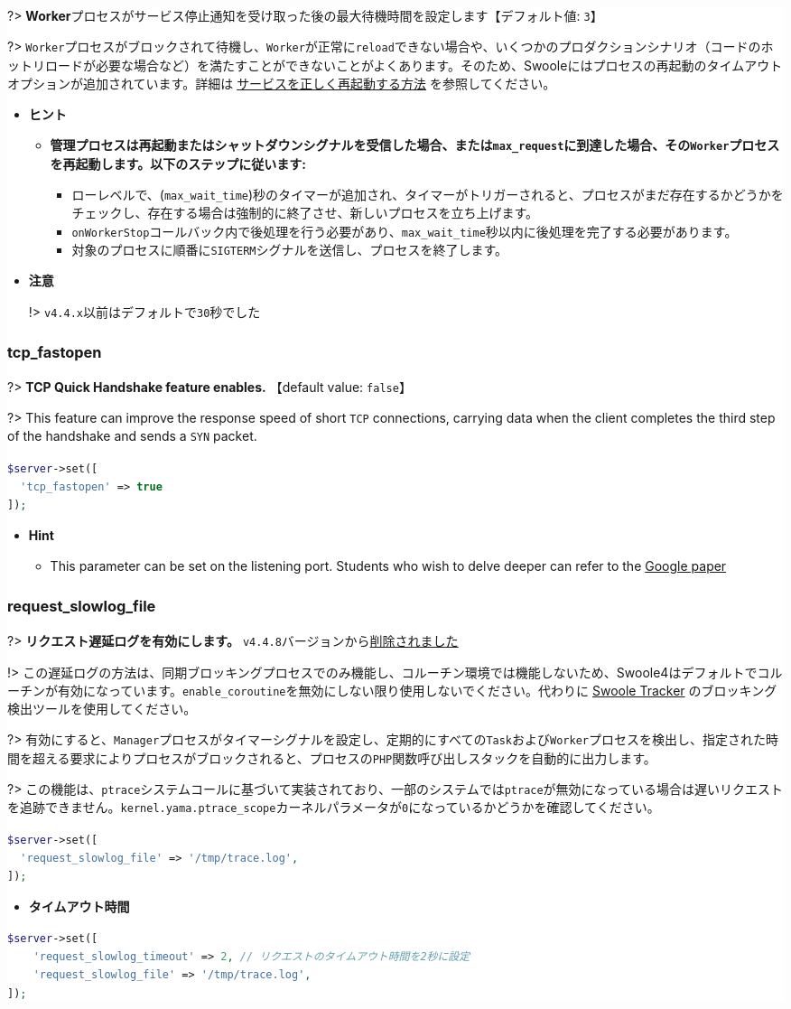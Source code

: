 ?> **Worker**プロセスがサービス停止通知を受け取った後の最大待機時間を設定します【デフォルト値: `3`】

?> `Worker`プロセスがブロックされて待機し、`Worker`が正常に`reload`できない場合や、いくつかのプロダクションシナリオ（コードのホットリロードが必要な場合など）を満たすことができないことがよくあります。そのため、Swooleにはプロセスの再起動のタイムアウトオプションが追加されています。詳細は [サービスを正しく再起動する方法](/question/use?id=swoole如何正确的重启服务) を参照してください。

  * **ヒント**

    * **管理プロセスは再起動またはシャットダウンシグナルを受信した場合、または`max_request`に到達した場合、その`Worker`プロセスを再起動します。以下のステップに従います:**

      * ローレベルで、(`max_wait_time`)秒のタイマーが追加され、タイマーがトリガーされると、プロセスがまだ存在するかどうかをチェックし、存在する場合は強制的に終了させ、新しいプロセスを立ち上げます。
      * `onWorkerStop`コールバック内で後処理を行う必要があり、`max_wait_time`秒以内に後処理を完了する必要があります。
      * 対象のプロセスに順番に`SIGTERM`シグナルを送信し、プロセスを終了します。

  * **注意**

    !> `v4.4.x`以前はデフォルトで`30`秒でした
### tcp_fastopen

?> **TCP Quick Handshake feature enables.** 【default value: `false`】

?> This feature can improve the response speed of short `TCP` connections, carrying data when the client completes the third step of the handshake and sends a `SYN` packet.

```php
$server->set([
  'tcp_fastopen' => true
]);
```

  * **Hint**

    * This parameter can be set on the listening port. Students who wish to delve deeper can refer to the [Google paper](http://conferences.sigcomm.org/co-next/2011/papers/1569470463.pdf)
### request_slowlog_file

?> **リクエスト遅延ログを有効にします。** `v4.4.8`バージョンから[削除されました](https://github.com/swoole/swoole-src/commit/b1a400f6cb2fba25efd2bd5142f403d0ae303366)

!> この遅延ログの方法は、同期ブロッキングプロセスでのみ機能し、コルーチン環境では機能しないため、Swoole4はデフォルトでコルーチンが有効になっています。`enable_coroutine`を無効にしない限り使用しないでください。代わりに [Swoole Tracker](https://business.swoole.com/tracker/index) のブロッキング検出ツールを使用してください。

?> 有効にすると、`Manager`プロセスがタイマーシグナルを設定し、定期的にすべての`Task`および`Worker`プロセスを検出し、指定された時間を超える要求によりプロセスがブロックされると、プロセスの`PHP`関数呼び出しスタックを自動的に出力します。

?> この機能は、`ptrace`システムコールに基づいて実装されており、一部のシステムでは`ptrace`が無効になっている場合は遅いリクエストを追跡できません。`kernel.yama.ptrace_scope`カーネルパラメータが`0`になっているかどうかを確認してください。

```php
$server->set([
  'request_slowlog_file' => '/tmp/trace.log',
]);
```

  * **タイムアウト時間**

```php
$server->set([
    'request_slowlog_timeout' => 2, // リクエストのタイムアウト時間を2秒に設定
    'request_slowlog_file' => '/tmp/trace.log',
]);
```
